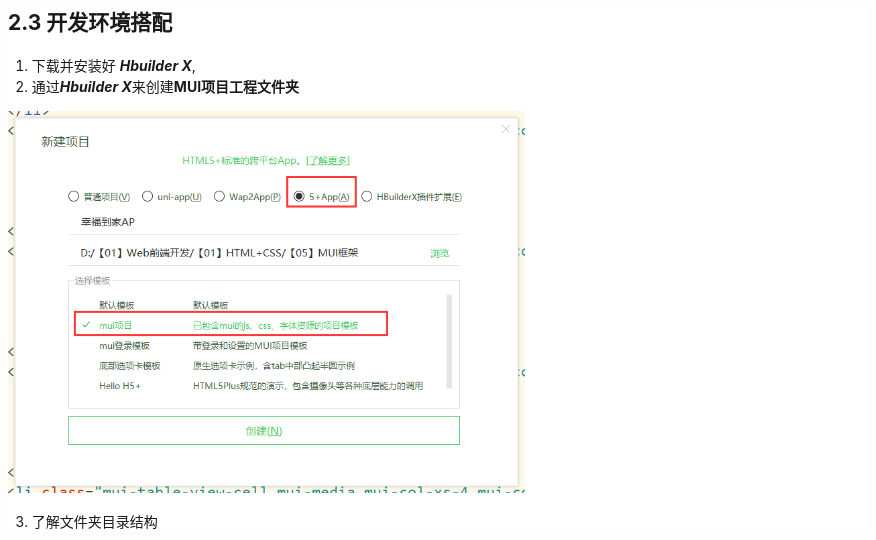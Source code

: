 





## 2.3 开发环境搭配

1. 下载并安装好 ***Hbuilder X***,
2. 通过***Hbuilder X***来创建**MUI项目工程文件夹**

<img src="images/04-手机APP开发.assets/image-20210829102757625.png" alt="image-20210829102757625" style="zoom: 67%;" />



3. 了解文件夹目录结构
